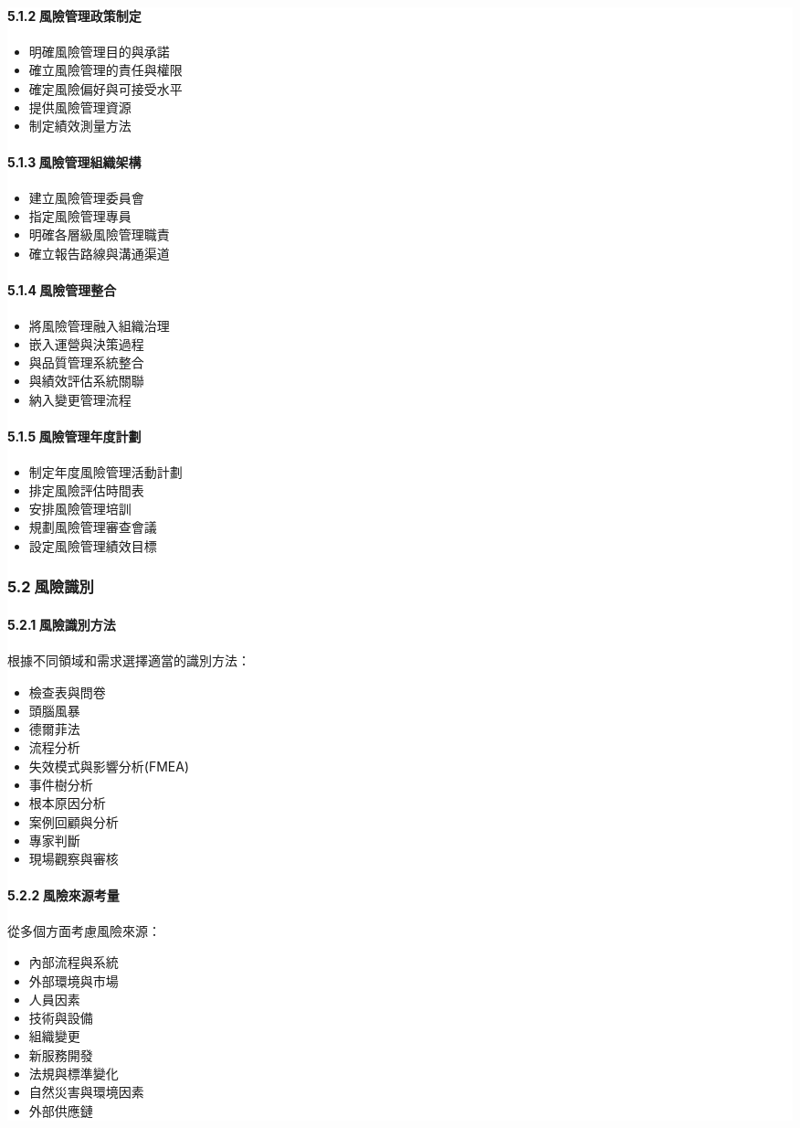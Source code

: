 #### 5.1.2 風險管理政策制定
- 明確風險管理目的與承諾
- 確立風險管理的責任與權限
- 確定風險偏好與可接受水平
- 提供風險管理資源
- 制定績效測量方法

#### 5.1.3 風險管理組織架構
- 建立風險管理委員會
- 指定風險管理專員
- 明確各層級風險管理職責
- 確立報告路線與溝通渠道

#### 5.1.4 風險管理整合
- 將風險管理融入組織治理
- 嵌入運營與決策過程
- 與品質管理系統整合
- 與績效評估系統關聯
- 納入變更管理流程

#### 5.1.5 風險管理年度計劃
- 制定年度風險管理活動計劃
- 排定風險評估時間表
- 安排風險管理培訓
- 規劃風險管理審查會議
- 設定風險管理績效目標

### 5.2 風險識別

#### 5.2.1 風險識別方法
根據不同領域和需求選擇適當的識別方法：
- 檢查表與問卷
- 頭腦風暴
- 德爾菲法
- 流程分析
- 失效模式與影響分析(FMEA)
- 事件樹分析
- 根本原因分析
- 案例回顧與分析
- 專家判斷
- 現場觀察與審核

#### 5.2.2 風險來源考量
從多個方面考慮風險來源：
- 內部流程與系統
- 外部環境與市場
- 人員因素
- 技術與設備
- 組織變更
- 新服務開發
- 法規與標準變化
- 自然災害與環境因素
- 外部供應鏈
